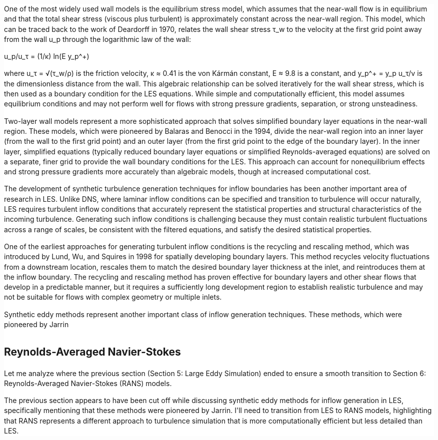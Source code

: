 One of the most widely used wall models is the equilibrium stress model, which assumes that the near-wall flow is in equilibrium and that the total shear stress (viscous plus turbulent) is approximately constant across the near-wall region. This model, which can be traced back to the work of Deardorff in 1970, relates the wall shear stress τ_w to the velocity at the first grid point away from the wall u_p through the logarithmic law of the wall:

u_p/u_τ = (1/κ) ln(E y_p^+)

where u_τ = √(τ_w/ρ) is the friction velocity, κ ≈ 0.41 is the von Kármán constant, E ≈ 9.8 is a constant, and y_p^+ = y_p u_τ/ν is the dimensionless distance from the wall. This algebraic relationship can be solved iteratively for the wall shear stress, which is then used as a boundary condition for the LES equations. While simple and computationally efficient, this model assumes equilibrium conditions and may not perform well for flows with strong pressure gradients, separation, or strong unsteadiness.

Two-layer wall models represent a more sophisticated approach that solves simplified boundary layer equations in the near-wall region. These models, which were pioneered by Balaras and Benocci in the 1994, divide the near-wall region into an inner layer (from the wall to the first grid point) and an outer layer (from the first grid point to the edge of the boundary layer). In the inner layer, simplified equations (typically reduced boundary layer equations or simplified Reynolds-averaged equations) are solved on a separate, finer grid to provide the wall boundary conditions for the LES. This approach can account for nonequilibrium effects and strong pressure gradients more accurately than algebraic models, though at increased computational cost.

The development of synthetic turbulence generation techniques for inflow boundaries has been another important area of research in LES. Unlike DNS, where laminar inflow conditions can be specified and transition to turbulence will occur naturally, LES requires turbulent inflow conditions that accurately represent the statistical properties and structural characteristics of the incoming turbulence. Generating such inflow conditions is challenging because they must contain realistic turbulent fluctuations across a range of scales, be consistent with the filtered equations, and satisfy the desired statistical properties.

One of the earliest approaches for generating turbulent inflow conditions is the recycling and rescaling method, which was introduced by Lund, Wu, and Squires in 1998 for spatially developing boundary layers. This method recycles velocity fluctuations from a downstream location, rescales them to match the desired boundary layer thickness at the inlet, and reintroduces them at the inflow boundary. The recycling and rescaling method has proven effective for boundary layers and other shear flows that develop in a predictable manner, but it requires a sufficiently long development region to establish realistic turbulence and may not be suitable for flows with complex geometry or multiple inlets.

Synthetic eddy methods represent another important class of inflow generation techniques. These methods, which were pioneered by Jarrin

## Reynolds-Averaged Navier-Stokes

<think>Let me analyze where the previous section (Section 5: Large Eddy Simulation) ended to ensure a smooth transition to Section 6: Reynolds-Averaged Navier-Stokes (RANS) models.

The previous section appears to have been cut off while discussing synthetic eddy methods for inflow generation in LES, specifically mentioning that these methods were pioneered by Jarrin. I'll need to transition from LES to RANS models, highlighting that RANS represents a different approach to turbulence simulation that is more computationally efficient but less detailed than LES.
